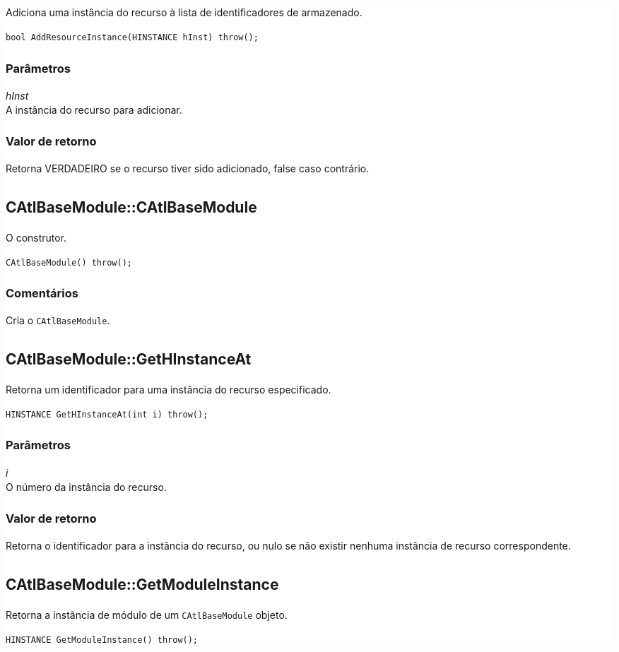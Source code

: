 Adiciona uma instância do recurso à lista de identificadores de armazenado.

```
bool AddResourceInstance(HINSTANCE hInst) throw();
```

### <a name="parameters"></a>Parâmetros

*hInst*  
A instância do recurso para adicionar.

### <a name="return-value"></a>Valor de retorno

Retorna VERDADEIRO se o recurso tiver sido adicionado, false caso contrário.

##  <a name="catlbasemodule"></a>  CAtlBaseModule::CAtlBaseModule

O construtor.

```
CAtlBaseModule() throw();
```

### <a name="remarks"></a>Comentários

Cria o `CAtlBaseModule`.

##  <a name="gethinstanceat"></a>  CAtlBaseModule::GetHInstanceAt

Retorna um identificador para uma instância do recurso especificado.

```
HINSTANCE GetHInstanceAt(int i) throw();
```

### <a name="parameters"></a>Parâmetros

*i*  
O número da instância do recurso.

### <a name="return-value"></a>Valor de retorno

Retorna o identificador para a instância do recurso, ou nulo se não existir nenhuma instância de recurso correspondente.

##  <a name="getmoduleinstance"></a>  CAtlBaseModule::GetModuleInstance

Retorna a instância de módulo de um `CAtlBaseModule` objeto.

```
HINSTANCE GetModuleInstance() throw();
```
